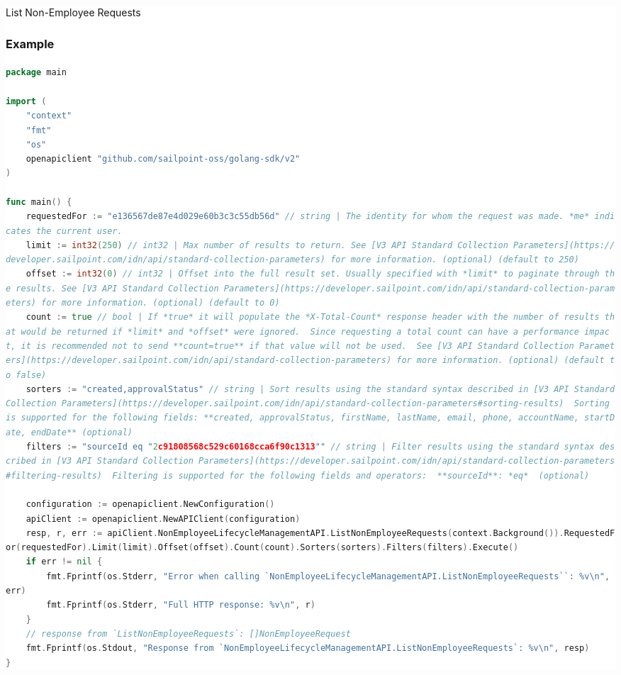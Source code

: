 List Non-Employee Requests



### Example

```go
package main

import (
    "context"
    "fmt"
    "os"
    openapiclient "github.com/sailpoint-oss/golang-sdk/v2"
)

func main() {
    requestedFor := "e136567de87e4d029e60b3c3c55db56d" // string | The identity for whom the request was made. *me* indicates the current user.
    limit := int32(250) // int32 | Max number of results to return. See [V3 API Standard Collection Parameters](https://developer.sailpoint.com/idn/api/standard-collection-parameters) for more information. (optional) (default to 250)
    offset := int32(0) // int32 | Offset into the full result set. Usually specified with *limit* to paginate through the results. See [V3 API Standard Collection Parameters](https://developer.sailpoint.com/idn/api/standard-collection-parameters) for more information. (optional) (default to 0)
    count := true // bool | If *true* it will populate the *X-Total-Count* response header with the number of results that would be returned if *limit* and *offset* were ignored.  Since requesting a total count can have a performance impact, it is recommended not to send **count=true** if that value will not be used.  See [V3 API Standard Collection Parameters](https://developer.sailpoint.com/idn/api/standard-collection-parameters) for more information. (optional) (default to false)
    sorters := "created,approvalStatus" // string | Sort results using the standard syntax described in [V3 API Standard Collection Parameters](https://developer.sailpoint.com/idn/api/standard-collection-parameters#sorting-results)  Sorting is supported for the following fields: **created, approvalStatus, firstName, lastName, email, phone, accountName, startDate, endDate** (optional)
    filters := "sourceId eq "2c91808568c529c60168cca6f90c1313"" // string | Filter results using the standard syntax described in [V3 API Standard Collection Parameters](https://developer.sailpoint.com/idn/api/standard-collection-parameters#filtering-results)  Filtering is supported for the following fields and operators:  **sourceId**: *eq*  (optional)

    configuration := openapiclient.NewConfiguration()
    apiClient := openapiclient.NewAPIClient(configuration)
    resp, r, err := apiClient.NonEmployeeLifecycleManagementAPI.ListNonEmployeeRequests(context.Background()).RequestedFor(requestedFor).Limit(limit).Offset(offset).Count(count).Sorters(sorters).Filters(filters).Execute()
    if err != nil {
        fmt.Fprintf(os.Stderr, "Error when calling `NonEmployeeLifecycleManagementAPI.ListNonEmployeeRequests``: %v\n", err)
        fmt.Fprintf(os.Stderr, "Full HTTP response: %v\n", r)
    }
    // response from `ListNonEmployeeRequests`: []NonEmployeeRequest
    fmt.Fprintf(os.Stdout, "Response from `NonEmployeeLifecycleManagementAPI.ListNonEmployeeRequests`: %v\n", resp)
}
```

